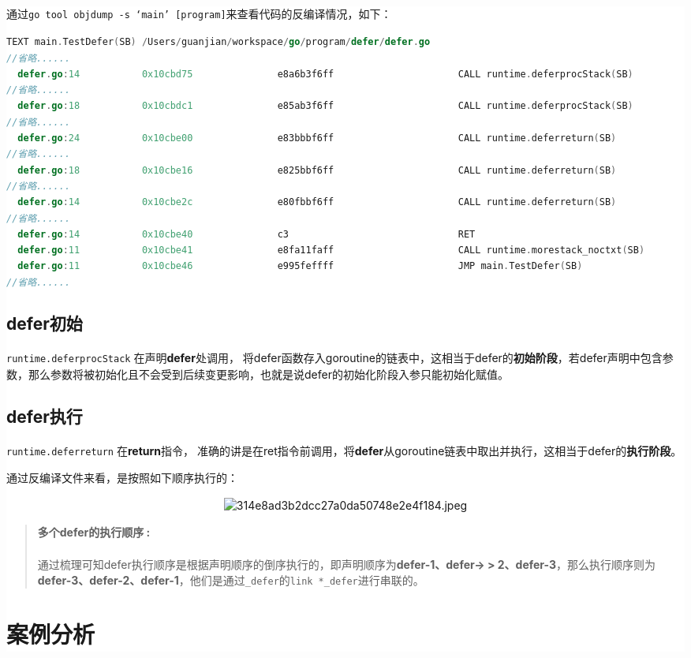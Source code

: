 通过`go tool objdump -s ‘main’ [program]`来查看代码的反编译情况，如下：

```go
TEXT main.TestDefer(SB) /Users/guanjian/workspace/go/program/defer/defer.go
//省略......                       
  defer.go:14           0x10cbd75               e8a6b3f6ff                      CALL runtime.deferprocStack(SB)         
//省略......                         
  defer.go:18           0x10cbdc1               e85ab3f6ff                      CALL runtime.deferprocStack(SB)         
//省略......                             
  defer.go:24           0x10cbe00               e83bbbf6ff                      CALL runtime.deferreturn(SB)            
//省略......                                    
  defer.go:18           0x10cbe16               e825bbf6ff                      CALL runtime.deferreturn(SB)            
//省略......                                   
  defer.go:14           0x10cbe2c               e80fbbf6ff                      CALL runtime.deferreturn(SB)            
//省略......                       
  defer.go:14           0x10cbe40               c3                              RET                                     
  defer.go:11           0x10cbe41               e8fa11faff                      CALL runtime.morestack_noctxt(SB)       
  defer.go:11           0x10cbe46               e995feffff                      JMP main.TestDefer(SB)                  
//省略......      
```

## []()defer初始

`runtime.deferprocStack` 在声明**defer**处调用， 将defer函数存入goroutine的链表中，这相当于defer的**初始阶段**，若defer声明中包含参数，那么参数将被初始化且不会受到后续变更影响，也就是说defer的初始化阶段入参只能初始化赋值。

## []()defer执行

`runtime.deferreturn` 在**return**指令， 准确的讲是在ret指令前调用，将**defer**从goroutine链表中取出并执行，这相当于defer的**执行阶段**。

通过反编译文件来看，是按照如下顺序执行的：
<div align=center>


<img src="https://p3-juejin.byteimg.com/tos-cn-i-k3u1fbpfcp/fc512dcf643c489a889a644065901f54~tplv-k3u1fbpfcp-zoom-1.image?" alt="314e8ad3b2dcc27a0da50748e2e4f184.jpeg" width="100%" />

</div>

> **多个defer的执行顺序 :**\
> \
> 通过梳理可知defer执行顺序是根据声明顺序的倒序执行的，即声明顺序为**defer-1、defer-> > 2、defer-3**，那么执行顺序则为**defer-3、defer-2、defer-1**，他们是通过`_defer`的`link *_defer`进行串联的。

# []()案例分析
